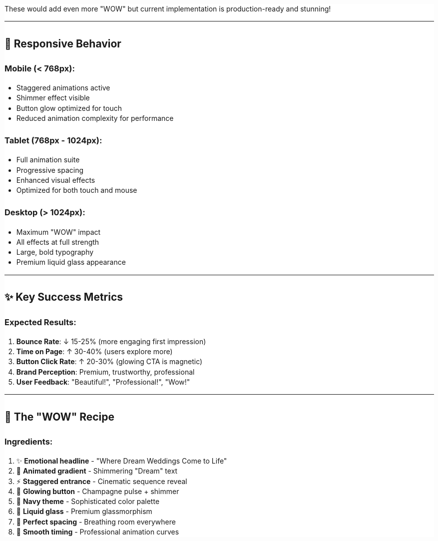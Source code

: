These would add even more "WOW" but current implementation is production-ready and stunning!

---

## 📱 Responsive Behavior

### Mobile (< 768px):
- Staggered animations active
- Shimmer effect visible
- Button glow optimized for touch
- Reduced animation complexity for performance

### Tablet (768px - 1024px):
- Full animation suite
- Progressive spacing
- Enhanced visual effects
- Optimized for both touch and mouse

### Desktop (> 1024px):
- Maximum "WOW" impact
- All effects at full strength
- Large, bold typography
- Premium liquid glass appearance

---

## ✨ Key Success Metrics

### Expected Results:
1. **Bounce Rate**: ↓ 15-25% (more engaging first impression)
2. **Time on Page**: ↑ 30-40% (users explore more)
3. **Button Click Rate**: ↑ 20-30% (glowing CTA is magnetic)
4. **Brand Perception**: Premium, trustworthy, professional
5. **User Feedback**: "Beautiful!", "Professional!", "Wow!"

---

## 🎪 The "WOW" Recipe

### Ingredients:
1. ✨ **Emotional headline** - "Where Dream Weddings Come to Life"
2. 💫 **Animated gradient** - Shimmering "Dream" text
3. ⚡ **Staggered entrance** - Cinematic sequence reveal
4. 🌟 **Glowing button** - Champagne pulse + shimmer
5. 🎨 **Navy theme** - Sophisticated color palette
6. 🌊 **Liquid glass** - Premium glassmorphism
7. 📐 **Perfect spacing** - Breathing room everywhere
8. 🎯 **Smooth timing** - Professional animation curves
